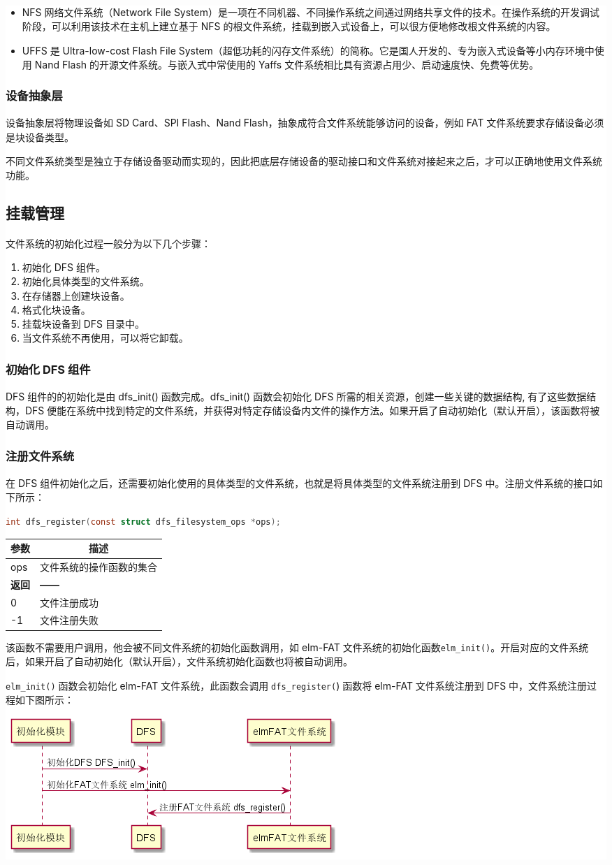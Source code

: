 * NFS 网络文件系统（Network File System）是一项在不同机器、不同操作系统之间通过网络共享文件的技术。在操作系统的开发调试阶段，可以利用该技术在主机上建立基于 NFS 的根文件系统，挂载到嵌入式设备上，可以很方便地修改根文件系统的内容。

* UFFS 是 Ultra-low-cost Flash File System（超低功耗的闪存文件系统）的简称。它是国人开发的、专为嵌入式设备等小内存环境中使用 Nand Flash 的开源文件系统。与嵌入式中常使用的 Yaffs 文件系统相比具有资源占用少、启动速度快、免费等优势。

### 设备抽象层

设备抽象层将物理设备如 SD Card、SPI Flash、Nand Flash，抽象成符合文件系统能够访问的设备，例如 FAT 文件系统要求存储设备必须是块设备类型。

不同文件系统类型是独立于存储设备驱动而实现的，因此把底层存储设备的驱动接口和文件系统对接起来之后，才可以正确地使用文件系统功能。

## 挂载管理

文件系统的初始化过程一般分为以下几个步骤：

1. 初始化 DFS 组件。
2. 初始化具体类型的文件系统。
3. 在存储器上创建块设备。
4. 格式化块设备。
5. 挂载块设备到 DFS 目录中。
6. 当文件系统不再使用，可以将它卸载。

### 初始化 DFS 组件

DFS 组件的的初始化是由 dfs_init() 函数完成。dfs_init() 函数会初始化 DFS 所需的相关资源，创建一些关键的数据结构, 有了这些数据结构，DFS 便能在系统中找到特定的文件系统，并获得对特定存储设备内文件的操作方法。如果开启了自动初始化（默认开启），该函数将被自动调用。

### 注册文件系统

在 DFS 组件初始化之后，还需要初始化使用的具体类型的文件系统，也就是将具体类型的文件系统注册到 DFS 中。注册文件系统的接口如下所示：

```c
int dfs_register(const struct dfs_filesystem_ops *ops);
```

|**参数**|**描述**                          |
|----------|------------------------------------|
| ops      | 文件系统的操作函数的集合 |
|**返回**|**——**                            |
| 0        | 文件注册成功                       |
| -1      | 文件注册失败                       |

该函数不需要用户调用，他会被不同文件系统的初始化函数调用，如 elm-FAT 文件系统的初始化函数`elm_init()`。开启对应的文件系统后，如果开启了自动初始化（默认开启），文件系统初始化函数也将被自动调用。

`elm_init()` 函数会初始化 elm-FAT 文件系统，此函数会调用 `dfs_register(`) 函数将 elm-FAT 文件系统注册到 DFS 中，文件系统注册过程如下图所示：

![注册文件系统](figures/fs-reg.png)
